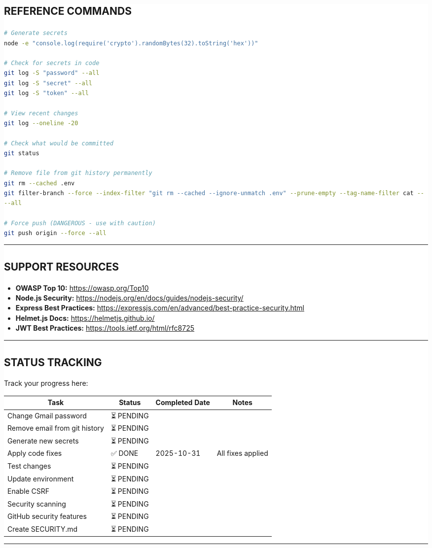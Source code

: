 
## REFERENCE COMMANDS

```bash
# Generate secrets
node -e "console.log(require('crypto').randomBytes(32).toString('hex'))"

# Check for secrets in code
git log -S "password" --all
git log -S "secret" --all
git log -S "token" --all

# View recent changes
git log --oneline -20

# Check what would be committed
git status

# Remove file from git history permanently
git rm --cached .env
git filter-branch --force --index-filter "git rm --cached --ignore-unmatch .env" --prune-empty --tag-name-filter cat -- --all

# Force push (DANGEROUS - use with caution)
git push origin --force --all
```

---

## SUPPORT RESOURCES

- **OWASP Top 10:** https://owasp.org/Top10
- **Node.js Security:** https://nodejs.org/en/docs/guides/nodejs-security/
- **Express Best Practices:** https://expressjs.com/en/advanced/best-practice-security.html
- **Helmet.js Docs:** https://helmetjs.github.io/
- **JWT Best Practices:** https://tools.ietf.org/html/rfc8725

---

## STATUS TRACKING

Track your progress here:

| Task | Status | Completed Date | Notes |
|------|--------|-----------------|-------|
| Change Gmail password | ⏳ PENDING | | |
| Remove email from git history | ⏳ PENDING | | |
| Generate new secrets | ⏳ PENDING | | |
| Apply code fixes | ✅ DONE | 2025-10-31 | All fixes applied |
| Test changes | ⏳ PENDING | | |
| Update environment | ⏳ PENDING | | |
| Enable CSRF | ⏳ PENDING | | |
| Security scanning | ⏳ PENDING | | |
| GitHub security features | ⏳ PENDING | | |
| Create SECURITY.md | ⏳ PENDING | | |

---